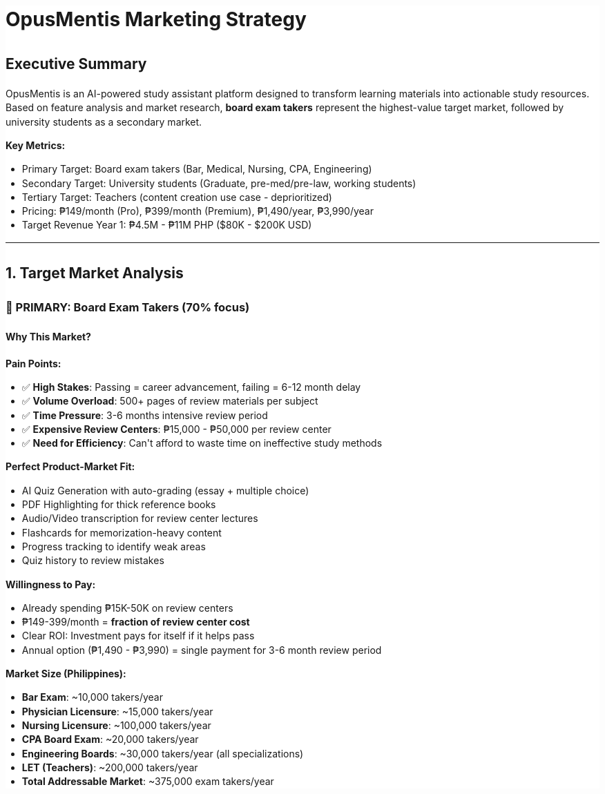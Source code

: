 # OpusMentis Marketing Strategy

## Executive Summary

OpusMentis is an AI-powered study assistant platform designed to transform learning materials into actionable study resources. Based on feature analysis and market research, **board exam takers** represent the highest-value target market, followed by university students as a secondary market.

**Key Metrics:**
- Primary Target: Board exam takers (Bar, Medical, Nursing, CPA, Engineering)
- Secondary Target: University students (Graduate, pre-med/pre-law, working students)
- Tertiary Target: Teachers (content creation use case - deprioritized)
- Pricing: ₱149/month (Pro), ₱399/month (Premium), ₱1,490/year, ₱3,990/year
- Target Revenue Year 1: ₱4.5M - ₱11M PHP ($80K - $200K USD)

---

## 1. Target Market Analysis

### 🎯 PRIMARY: Board Exam Takers (70% focus)

#### Why This Market?

**Pain Points:**
- ✅ **High Stakes**: Passing = career advancement, failing = 6-12 month delay
- ✅ **Volume Overload**: 500+ pages of review materials per subject
- ✅ **Time Pressure**: 3-6 months intensive review period
- ✅ **Expensive Review Centers**: ₱15,000 - ₱50,000 per review center
- ✅ **Need for Efficiency**: Can't afford to waste time on ineffective study methods

**Perfect Product-Market Fit:**
- AI Quiz Generation with auto-grading (essay + multiple choice)
- PDF Highlighting for thick reference books
- Audio/Video transcription for review center lectures
- Flashcards for memorization-heavy content
- Progress tracking to identify weak areas
- Quiz history to review mistakes

**Willingness to Pay:**
- Already spending ₱15K-50K on review centers
- ₱149-399/month = **fraction of review center cost**
- Clear ROI: Investment pays for itself if it helps pass
- Annual option (₱1,490 - ₱3,990) = single payment for 3-6 month review period

**Market Size (Philippines):**
- **Bar Exam**: ~10,000 takers/year
- **Physician Licensure**: ~15,000 takers/year
- **Nursing Licensure**: ~100,000 takers/year
- **CPA Board Exam**: ~20,000 takers/year
- **Engineering Boards**: ~30,000 takers/year (all specializations)
- **LET (Teachers)**: ~200,000 takers/year
- **Total Addressable Market**: ~375,000 exam takers/year
